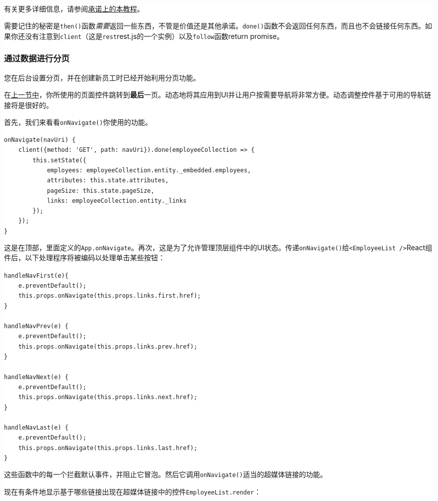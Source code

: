 有关更多详细信息，请参阅[承诺上的本教程](http://know.cujojs.com/tutorials/promises/consuming-promises)。

需要记住的秘密是`then()`函数*需要*返回一些东西，不管是价值还是其他承诺。`done()`函数不会返回任何东西，而且也不会链接任何东西。如果你还没有注意到`client`（这是`rest`rest.js的一个实例）以及`follow`函数return promise。

### 通过数据进行分页

您在后台设置分页，并在创建新员工时已经开始利用分页功能。

在[上一节中](https://spring.io/guides/tutorials/react-and-spring-data-rest/#creating-new-records)，你所使用的页面控件跳转到**最后**一页。动态地将其应用到UI并让用户按需要导航将非常方便。动态调整控件基于可用的导航链接将是很好的。

首先，我们来看看`onNavigate()`你使用的功能。

```react
onNavigate(navUri) {
	client({method: 'GET', path: navUri}).done(employeeCollection => {
		this.setState({
			employees: employeeCollection.entity._embedded.employees,
			attributes: this.state.attributes,
			pageSize: this.state.pageSize,
			links: employeeCollection.entity._links
		});
	});
}
```

这是在顶部，里面定义的`App.onNavigate`。再次，这是为了允许管理顶层组件中的UI状态。传递`onNavigate()`给`<EmployeeList />`React组件后，以下处理程序将被编码以处理单击某些按钮：

```react
handleNavFirst(e){
	e.preventDefault();
	this.props.onNavigate(this.props.links.first.href);
}

handleNavPrev(e) {
	e.preventDefault();
	this.props.onNavigate(this.props.links.prev.href);
}

handleNavNext(e) {
	e.preventDefault();
	this.props.onNavigate(this.props.links.next.href);
}

handleNavLast(e) {
	e.preventDefault();
	this.props.onNavigate(this.props.links.last.href);
}
```

这些函数中的每一个拦截默认事件，并阻止它冒泡。然后它调用`onNavigate()`适当的超媒体链接的功能。

现在有条件地显示基于哪些链接出现在超媒体链接中的控件`EmployeeList.render`：
